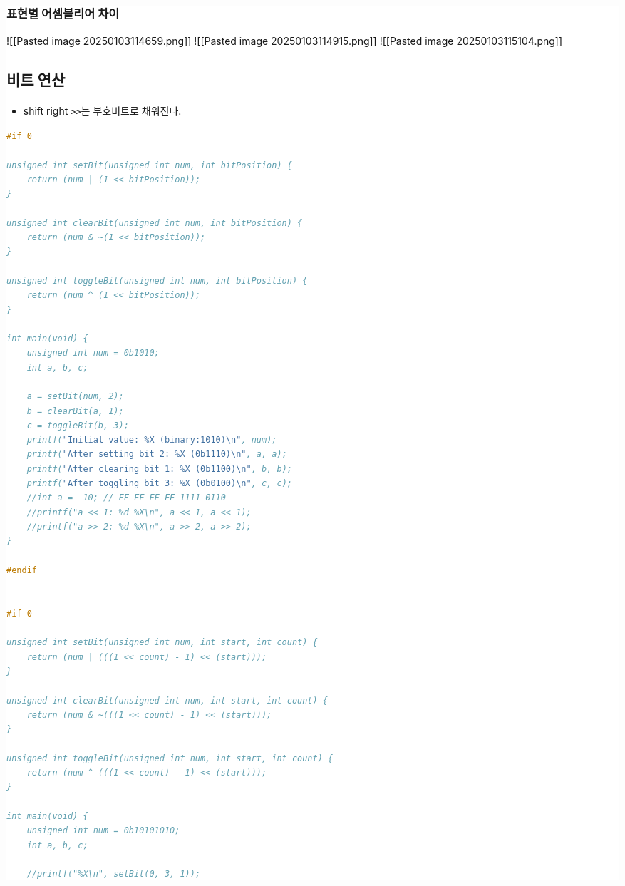 ### 표현별 어셈블리어 차이

![[Pasted image 20250103114659.png]]
![[Pasted image 20250103114915.png]]
![[Pasted image 20250103115104.png]]

## 비트 연산
- shift right `>>`는 부호비트로 채워진다.
```c
#if 0

unsigned int setBit(unsigned int num, int bitPosition) {
    return (num | (1 << bitPosition));
}

unsigned int clearBit(unsigned int num, int bitPosition) {
    return (num & ~(1 << bitPosition));
}

unsigned int toggleBit(unsigned int num, int bitPosition) {
    return (num ^ (1 << bitPosition));
}

int main(void) {
    unsigned int num = 0b1010;
    int a, b, c;

    a = setBit(num, 2);
    b = clearBit(a, 1);
    c = toggleBit(b, 3);
    printf("Initial value: %X (binary:1010)\n", num);
    printf("After setting bit 2: %X (0b1110)\n", a, a);
    printf("After clearing bit 1: %X (0b1100)\n", b, b);
    printf("After toggling bit 3: %X (0b0100)\n", c, c);
    //int a = -10; // FF FF FF FF 1111 0110
    //printf("a << 1: %d %X\n", a << 1, a << 1); 
    //printf("a >> 2: %d %X\n", a >> 2, a >> 2);
}

#endif


#if 0

unsigned int setBit(unsigned int num, int start, int count) {
    return (num | (((1 << count) - 1) << (start)));
}

unsigned int clearBit(unsigned int num, int start, int count) {
    return (num & ~(((1 << count) - 1) << (start)));
}

unsigned int toggleBit(unsigned int num, int start, int count) {
    return (num ^ (((1 << count) - 1) << (start)));
}

int main(void) {
    unsigned int num = 0b10101010;
    int a, b, c;

    //printf("%X\n", setBit(0, 3, 1));
```